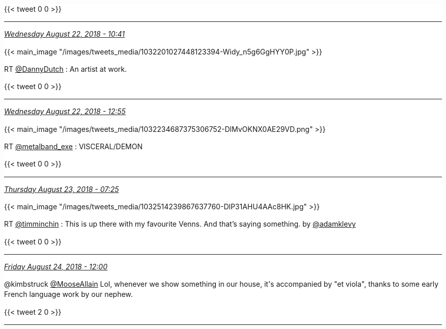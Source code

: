 {{< tweet 0 0 >}}

---

<p><a id="1032201027448123394" href="#1032201027448123394"><em title="2018-08-22T10:41:16.000+01:00">Wednesday August 22, 2018 - 10:41</em></a></p>
      {{< main_image "/images/tweets_media/1032201027448123394-Widy_n5g6GgHYY0P.jpg" >}}
          
          
RT [@DannyDutch](https://twitter.com/@DannyDutch) : An artist at work. 

{{< tweet 0 0 >}}

---

<p><a id="1032234687375306752" href="#1032234687375306752"><em title="2018-08-22T12:55:02.000+01:00">Wednesday August 22, 2018 - 12:55</em></a></p>
      {{< main_image "/images/tweets_media/1032234687375306752-DlMvOKNX0AE29VD.png" >}}
          
          
RT [@metalband_exe](https://twitter.com/@metalband_exe) : VISCERAL/DEMON 

{{< tweet 0 0 >}}

---

<p><a id="1032514239867637760" href="#1032514239867637760"><em title="2018-08-23T07:25:52.000+01:00">Thursday August 23, 2018 - 07:25</em></a></p>
      {{< main_image "/images/tweets_media/1032514239867637760-DlP31AHU4AAc8HK.jpg" >}}
          
          
RT [@timminchin](https://twitter.com/@timminchin) : This is up there with my favourite Venns. And that’s saying something.  by [@adamklevy](https://twitter.com/@adamklevy)  

{{< tweet 0 0 >}}

---

<p><a id="1032945837117267968" href="#1032945837117267968"><em title="2018-08-24T12:00:53.000+01:00">Friday August 24, 2018 - 12:00</em></a></p>
      
@kimbstruck [@MooseAllain](https://twitter.com/@MooseAllain)  Lol, whenever we show something in our house, it's accompanied by "et viola", thanks to some early French language work by our nephew.

{{< tweet 2 0 >}}

---
